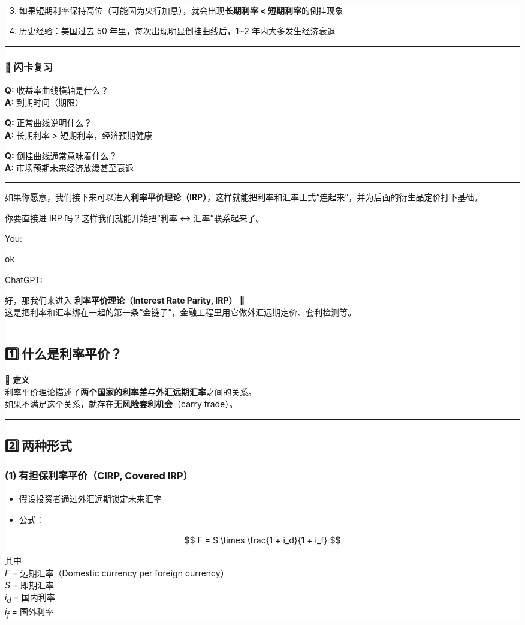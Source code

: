 3.  如果短期利率保持高位（可能因为央行加息），就会出现**长期利率 < 短期利率**的倒挂现象
    
4.  历史经验：美国过去 50 年里，每次出现明显倒挂曲线后，1~2 年内大多发生经济衰退
    

---

### 🧠 闪卡复习

**Q:** 收益率曲线横轴是什么？  
**A:** 到期时间（期限）

**Q:** 正常曲线说明什么？  
**A:** 长期利率 > 短期利率，经济预期健康

**Q:** 倒挂曲线通常意味着什么？  
**A:** 市场预期未来经济放缓甚至衰退

---

如果你愿意，我们接下来可以进入**利率平价理论（IRP）**，这样就能把利率和汇率正式“连起来”，并为后面的衍生品定价打下基础。

你要直接进 IRP 吗？这样我们就能开始把“利率 ↔ 汇率”联系起来了。

You: 

ok

ChatGPT: 

好，那我们来进入 **利率平价理论（Interest Rate Parity, IRP）** 🚀  
这是把利率和汇率绑在一起的第一条“金链子”，金融工程里用它做外汇远期定价、套利检测等。

---

## 1️⃣ 什么是利率平价？

📜 **定义**  
利率平价理论描述了**两个国家的利率差**与**外汇远期汇率**之间的关系。  
如果不满足这个关系，就存在**无风险套利机会**（carry trade）。

---

## 2️⃣ 两种形式

### (1) **有担保利率平价（CIRP, Covered IRP）**

-   假设投资者通过外汇远期锁定未来汇率
    
-   公式：
    

$$
F = S \times \frac{1 + i_d}{1 + i_f}
$$

其中  
$F$ = 远期汇率（Domestic currency per foreign currency）  
$S$ = 即期汇率  
$i_d$ = 国内利率  
$i_f$ = 国外利率
